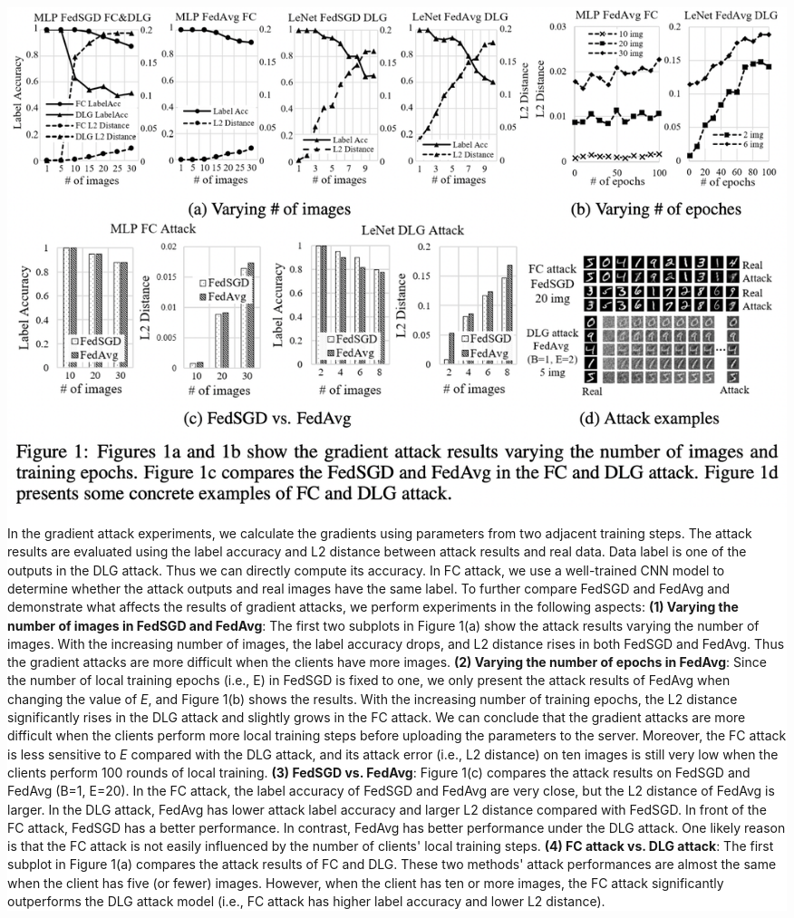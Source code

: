 ![privacy_evaluation](images/privacy_evaluation.png)

In the gradient attack experiments, we calculate the gradients using parameters from two adjacent training steps. The attack results are evaluated using the label accuracy and L2 distance between attack results and real data. Data label is one of the outputs in the DLG attack. Thus we can directly compute its accuracy. In FC attack, we use a well-trained CNN model to determine whether the attack outputs and real images have the same label. To further compare FedSGD and FedAvg and demonstrate what affects the results of gradient attacks, we perform experiments in the following aspects: **(1) Varying the number of images in FedSGD and FedAvg**: The first two subplots in Figure 1(a) show the attack results varying the number of images. With the increasing number of images, the label accuracy drops, and L2 distance rises in both FedSGD and FedAvg. Thus the gradient attacks are more difficult when the clients have more images. **(2) Varying the number of epochs in FedAvg**: Since the number of local training epochs (i.e., E) in FedSGD is fixed to one, we only present the attack results of FedAvg when changing the value of $E$, and Figure 1(b) shows the results. With the increasing number of training epochs, the L2 distance significantly rises in the DLG attack and slightly grows in the FC attack. We can conclude that the gradient attacks are more difficult when the clients perform more local training steps before uploading the parameters to the server. Moreover, the FC attack is less sensitive to $E$ compared with the DLG attack, and its attack error (i.e., L2 distance) on ten images is still very low when the clients perform 100 rounds of local training. **(3) FedSGD vs. FedAvg**: Figure 1(c) compares the attack results on FedSGD and FedAvg (B=1, E=20). In the FC attack, the label accuracy of FedSGD and FedAvg are very close, but the L2 distance of FedAvg is larger. In the DLG attack, FedAvg has lower attack label accuracy and larger L2 distance compared with FedSGD. In front of the FC attack, FedSGD has a better performance. In contrast, FedAvg has better performance under the DLG attack. One likely reason is that the FC attack is not easily influenced by the number of clients' local training steps. **(4) FC attack vs. DLG attack**: The first subplot in Figure 1(a) compares the attack results of FC and DLG. These two methods' attack performances are almost the same when the client has five (or fewer) images. However, when the client has ten or more images, the FC attack significantly outperforms the DLG attack model (i.e., FC attack has higher label accuracy and lower L2 distance).
